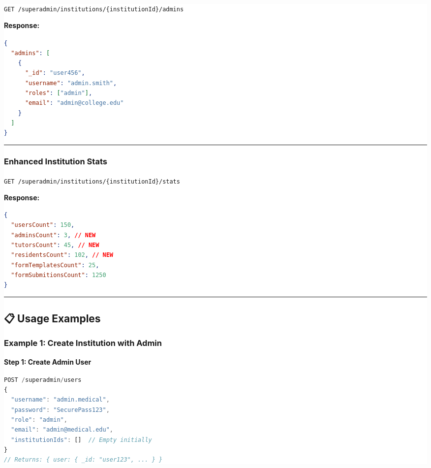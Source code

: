 ```http
GET /superadmin/institutions/{institutionId}/admins
```

**Response:**

```json
{
  "admins": [
    {
      "_id": "user456",
      "username": "admin.smith",
      "roles": ["admin"],
      "email": "admin@college.edu"
    }
  ]
}
```

---

### Enhanced Institution Stats

```http
GET /superadmin/institutions/{institutionId}/stats
```

**Response:**

```json
{
  "usersCount": 150,
  "adminsCount": 3, // NEW
  "tutorsCount": 45, // NEW
  "residentsCount": 102, // NEW
  "formTemplatesCount": 25,
  "formSubmitionsCount": 1250
}
```

---

## 📋 Usage Examples

### Example 1: Create Institution with Admin

**Step 1: Create Admin User**

```javascript
POST /superadmin/users
{
  "username": "admin.medical",
  "password": "SecurePass123",
  "role": "admin",
  "email": "admin@medical.edu",
  "institutionIds": []  // Empty initially
}
// Returns: { user: { _id: "user123", ... } }
```
